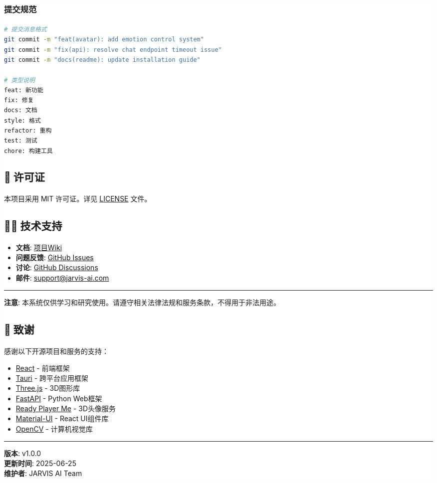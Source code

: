 ### 提交规范

```bash
# 提交消息格式
git commit -m "feat(avatar): add emotion control system"
git commit -m "fix(api): resolve chat endpoint timeout issue"
git commit -m "docs(readme): update installation guide"

# 类型说明
feat: 新功能
fix: 修复
docs: 文档
style: 格式
refactor: 重构
test: 测试
chore: 构建工具
```

## 📄 许可证

本项目采用 MIT 许可证。详见 [LICENSE](LICENSE) 文件。

## 🙋‍♂️ 技术支持

- **文档**: [项目Wiki](https://github.com/your-repo/wiki)
- **问题反馈**: [GitHub Issues](https://github.com/your-repo/issues)
- **讨论**: [GitHub Discussions](https://github.com/your-repo/discussions)
- **邮件**: support@jarvis-ai.com

---

**注意**: 本系统仅供学习和研究使用。请遵守相关法律法规和服务条款，不得用于非法用途。

## 🎉 致谢

感谢以下开源项目和服务的支持：

- [React](https://reactjs.org/) - 前端框架
- [Tauri](https://tauri.app/) - 跨平台应用框架  
- [Three.js](https://threejs.org/) - 3D图形库
- [FastAPI](https://fastapi.tiangolo.com/) - Python Web框架
- [Ready Player Me](https://readyplayer.me/) - 3D头像服务
- [Material-UI](https://mui.com/) - React UI组件库
- [OpenCV](https://opencv.org/) - 计算机视觉库

---

**版本**: v1.0.0  
**更新时间**: 2025-06-25  
**维护者**: JARVIS AI Team